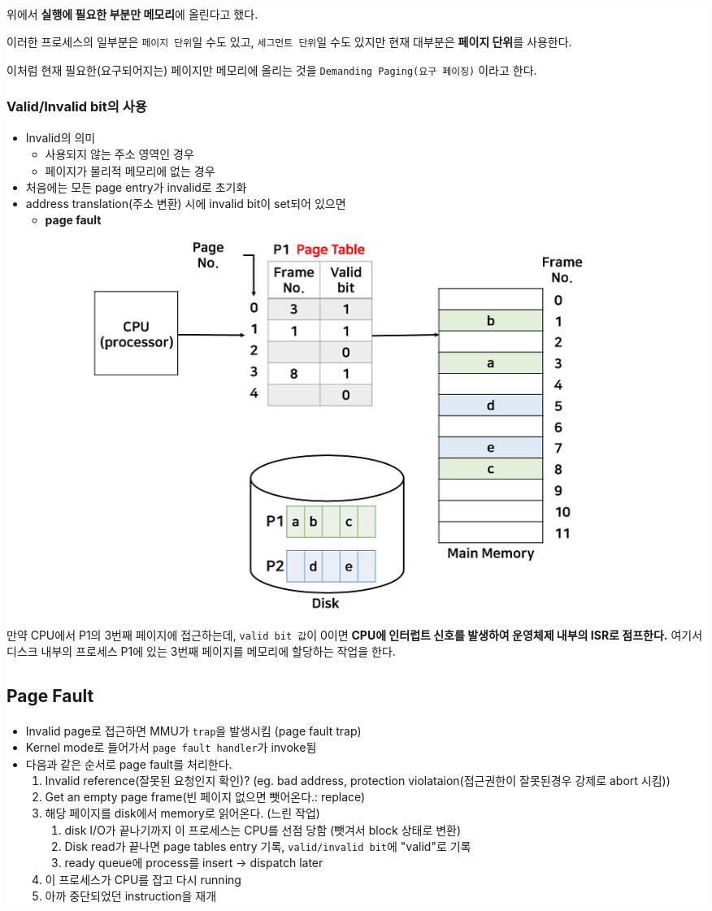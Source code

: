 위에서 **실행에 필요한 부분만 메모리**에 올린다고 했다.

이러한 프로세스의 일부분은 `페이지 단위`일 수도 있고, `세그먼트 단위`일 수도 있지만 현재 대부분은 **페이지 단위**를 사용한다. 

이처럼 현재 필요한(요구되어지는) 페이지만 메모리에 올리는 것을 `Demanding Paging(요구 페이징)` 이라고 한다.

### Valid/Invalid bit의 사용
- Invalid의 의미
    - 사용되지 않는 주소 영역인 경우
    - 페이지가 물리적 메모리에 없는 경우
- 처음에는 모든 page entry가 invalid로 초기화
- address translation(주소 변환) 시에 invalid bit이 set되어 있으면 
    - **page fault**

![virtaul_memory](img/Virtual_Memory1/virtual_memory.png)

만약 CPU에서 P1의 3번째 페이지에 접근하는데, `valid bit 값`이 0이면 **CPU에 인터럽트 신호를 발생하여 운영체제 내부의 ISR로 점프한다.**
여기서 디스크 내부의 프로세스 P1에 있는 3번째 페이지를 메모리에 할당하는 작업을 한다. 

## Page Fault
- Invalid page로 접근하면 MMU가 `trap`을 발생시킴 (page fault trap)
- Kernel mode로 들어가서 `page fault handler`가 invoke됨
- 다음과 같은 순서로 page fault를 처리한다. 
    1. Invalid reference(잘못된 요청인지 확인)? (eg. bad address, protection violataion(접근권한이 잘못된경우 강제로 abort 시킴))
    2. Get an empty page frame(빈 페이지 없으면 뺏어온다.: replace)
    3. 해당 페이지를 disk에서 memory로 읽어온다. (느린 작업)
        1. disk I/O가 끝나기까지 이 프로세스는 CPU를 선점 당함 (뺏겨서 block 상태로 변환) 
        2. Disk read가 끝나면 page tables entry 기록, `valid/invalid bit`에 "valid"로 기록
        3. ready queue에 process를 insert -> dispatch later
    4. 이 프로세스가 CPU를 잡고 다시 running
    5. 아까 중단되었던 instruction을 재개
